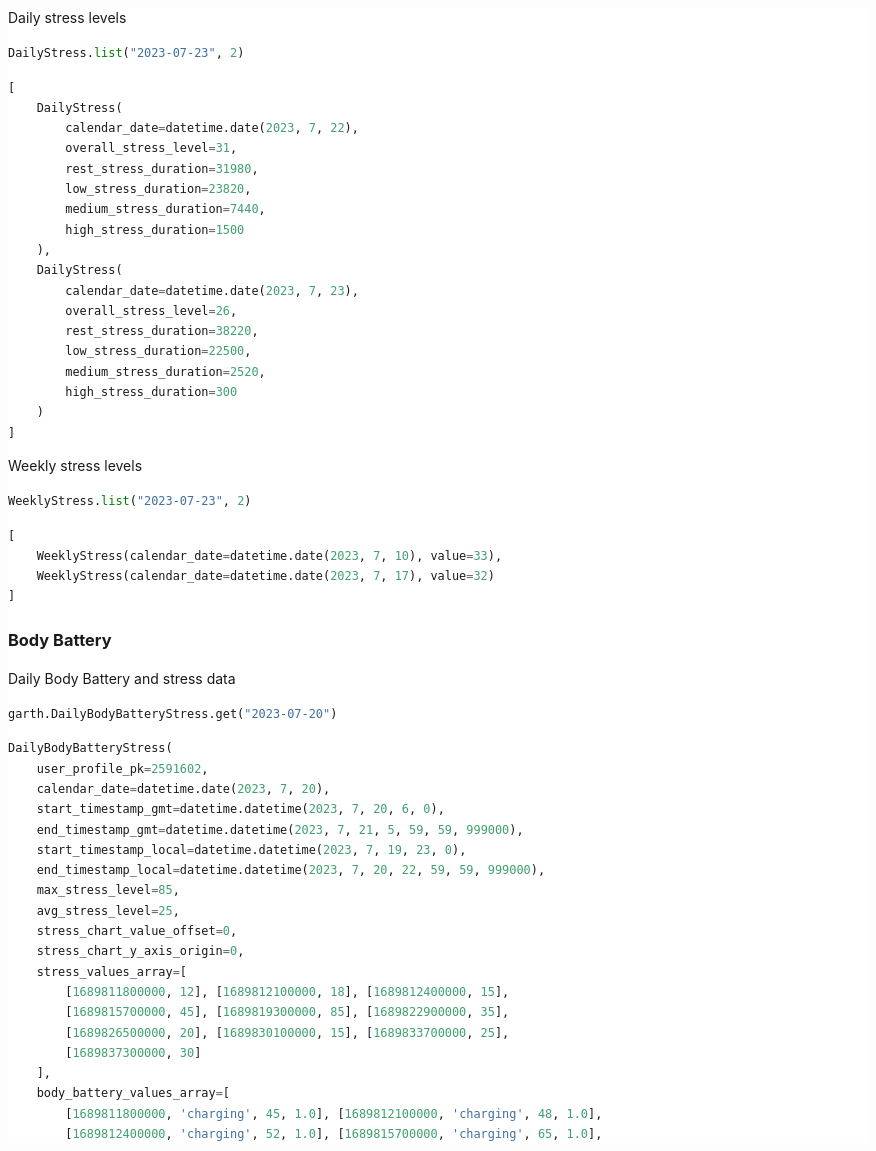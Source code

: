 Daily stress levels

```python
DailyStress.list("2023-07-23", 2)
```

```python
[
    DailyStress(
        calendar_date=datetime.date(2023, 7, 22),
        overall_stress_level=31,
        rest_stress_duration=31980,
        low_stress_duration=23820,
        medium_stress_duration=7440,
        high_stress_duration=1500
    ),
    DailyStress(
        calendar_date=datetime.date(2023, 7, 23),
        overall_stress_level=26,
        rest_stress_duration=38220,
        low_stress_duration=22500,
        medium_stress_duration=2520,
        high_stress_duration=300
    )
]
```

Weekly stress levels

```python
WeeklyStress.list("2023-07-23", 2)
```

```python
[
    WeeklyStress(calendar_date=datetime.date(2023, 7, 10), value=33),
    WeeklyStress(calendar_date=datetime.date(2023, 7, 17), value=32)
]
```

### Body Battery

Daily Body Battery and stress data

```python
garth.DailyBodyBatteryStress.get("2023-07-20")
```

```python
DailyBodyBatteryStress(
    user_profile_pk=2591602,
    calendar_date=datetime.date(2023, 7, 20),
    start_timestamp_gmt=datetime.datetime(2023, 7, 20, 6, 0),
    end_timestamp_gmt=datetime.datetime(2023, 7, 21, 5, 59, 59, 999000),
    start_timestamp_local=datetime.datetime(2023, 7, 19, 23, 0),
    end_timestamp_local=datetime.datetime(2023, 7, 20, 22, 59, 59, 999000),
    max_stress_level=85,
    avg_stress_level=25,
    stress_chart_value_offset=0,
    stress_chart_y_axis_origin=0,
    stress_values_array=[
        [1689811800000, 12], [1689812100000, 18], [1689812400000, 15],
        [1689815700000, 45], [1689819300000, 85], [1689822900000, 35],
        [1689826500000, 20], [1689830100000, 15], [1689833700000, 25],
        [1689837300000, 30]
    ],
    body_battery_values_array=[
        [1689811800000, 'charging', 45, 1.0], [1689812100000, 'charging', 48, 1.0],
        [1689812400000, 'charging', 52, 1.0], [1689815700000, 'charging', 65, 1.0],
```